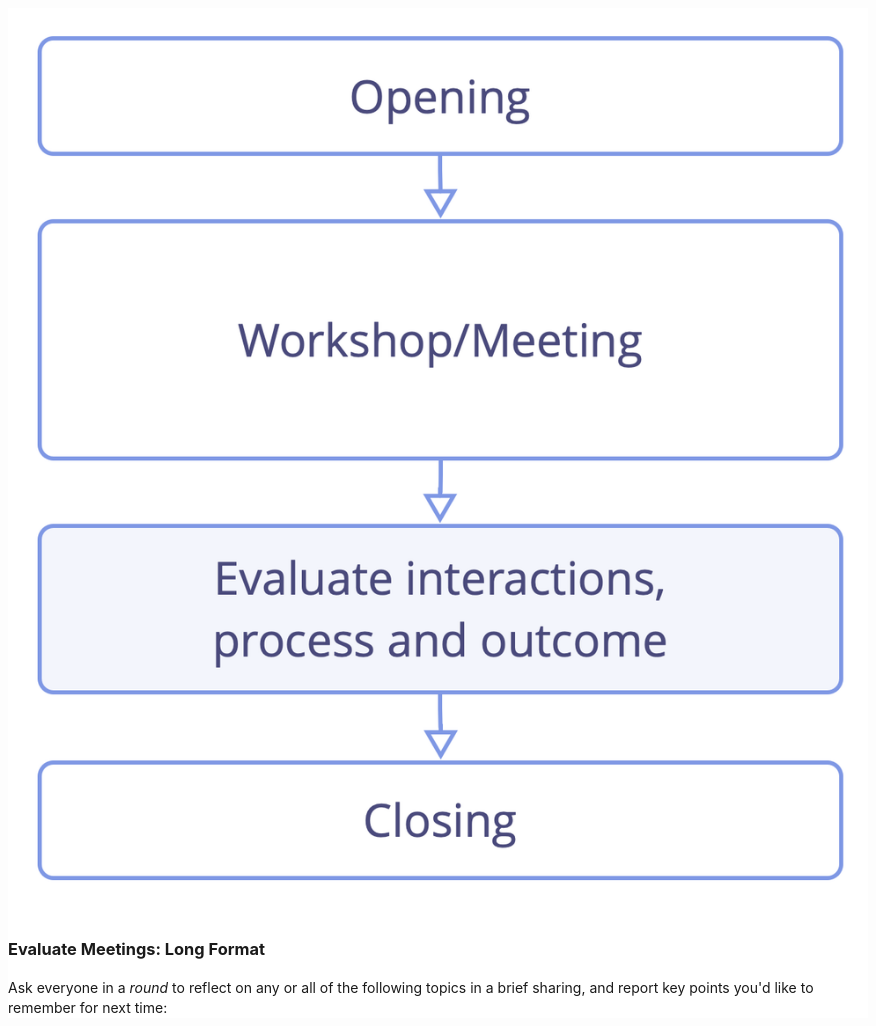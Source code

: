 ![Evaluate meetings right before closing the meeting](img/meetings/evaluate-interactions.png)

### Evaluate Meetings: Long Format

Ask everyone in a _round_ to reflect on any or all of the following topics in a brief sharing, and report key points you'd like to remember for next time:
